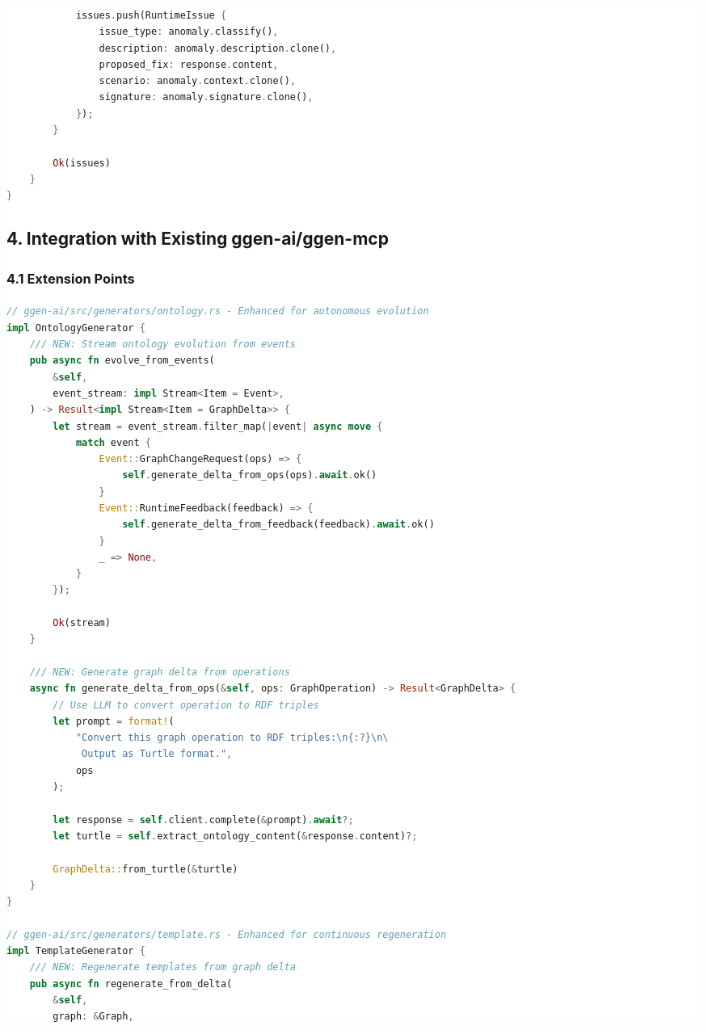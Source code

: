 ```rust
            issues.push(RuntimeIssue {
                issue_type: anomaly.classify(),
                description: anomaly.description.clone(),
                proposed_fix: response.content,
                scenario: anomaly.context.clone(),
                signature: anomaly.signature.clone(),
            });
        }

        Ok(issues)
    }
}
```

## 4. Integration with Existing ggen-ai/ggen-mcp

### 4.1 Extension Points

```rust
// ggen-ai/src/generators/ontology.rs - Enhanced for autonomous evolution
impl OntologyGenerator {
    /// NEW: Stream ontology evolution from events
    pub async fn evolve_from_events(
        &self,
        event_stream: impl Stream<Item = Event>,
    ) -> Result<impl Stream<Item = GraphDelta>> {
        let stream = event_stream.filter_map(|event| async move {
            match event {
                Event::GraphChangeRequest(ops) => {
                    self.generate_delta_from_ops(ops).await.ok()
                }
                Event::RuntimeFeedback(feedback) => {
                    self.generate_delta_from_feedback(feedback).await.ok()
                }
                _ => None,
            }
        });

        Ok(stream)
    }

    /// NEW: Generate graph delta from operations
    async fn generate_delta_from_ops(&self, ops: GraphOperation) -> Result<GraphDelta> {
        // Use LLM to convert operation to RDF triples
        let prompt = format!(
            "Convert this graph operation to RDF triples:\n{:?}\n\
             Output as Turtle format.",
            ops
        );

        let response = self.client.complete(&prompt).await?;
        let turtle = self.extract_ontology_content(&response.content)?;

        GraphDelta::from_turtle(&turtle)
    }
}

// ggen-ai/src/generators/template.rs - Enhanced for continuous regeneration
impl TemplateGenerator {
    /// NEW: Regenerate templates from graph delta
    pub async fn regenerate_from_delta(
        &self,
        graph: &Graph,
```